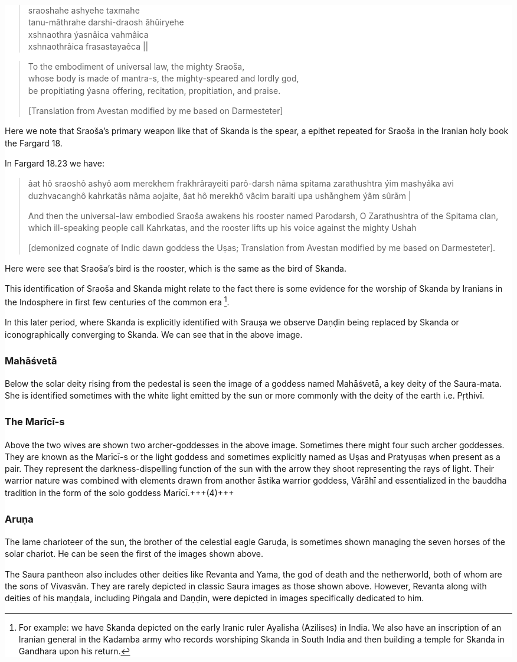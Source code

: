 > sraoshahe ashyehe taxmahe  
> tanu-mãthrahe darshi-draosh âhûiryehe  
> xshnaothra ýasnâica vahmâica  
> xshnaothrâica frasastayaêca ||

> To the embodiment of universal law, the mighty Sraoša,  
> whose body is made of mantra-s, the mighty-speared and lordly god,  
> be propitiating ýasna offering, recitation, propitiation, and praise. 
> 
> [Translation from Avestan modified by me based on Darmesteter]

Here we note that Sraoša’s primary weapon like that of Skanda is the spear, a epithet repeated for Sraoša in the Iranian holy book the Fargard 18.

In Fargard 18.23 we have:

> âat hô sraoshô ashyô aom merekhem frakhrârayeiti parô-darsh nãma spitama zarathushtra ýim mashyâka avi duzhvacanghô kahrkatâs nãma aojaite, âat hô merekhô vâcim baraiti upa ushånghem ýãm sûrãm |
> 
> And then the universal-law embodied Sraoša awakens his rooster named Parodarsh, O Zarathushtra of the Spitama clan, which ill-speaking people call Kahrkatas, and the rooster lifts up his voice against the mighty Ushah 
> 
> [demonized cognate of Indic dawn goddess the Uṣas; Translation from Avestan modified by me based on Darmesteter].

Here were see that Sraoša’s bird is the rooster, which is the same as the bird of Skanda.

This identification of Sraoša and Skanda might relate to the fact there is some evidence for the worship of Skanda by Iranians in the Indosphere in first few centuries of the common era [^4].

[^4]: For example: we have Skanda depicted on the early Iranic ruler Ayalisha (Azilises) in India. We also have an inscription of an Iranian general in the Kadamba army who records worshiping Skanda in South India and then building a temple for Skanda in Gandhara upon his return.

In this later period, where Skanda is explicitly identified with Srauṣa we observe Daṇḍin being replaced by Skanda or iconographically converging to Skanda. We can see that in the above image.

### Mahāśvetā
Below the solar deity rising from the pedestal is seen the image of a goddess named Mahāśvetā, a key deity of the Saura-mata. She is identified sometimes with the white light emitted by the sun or more commonly with the deity of the earth i.e. Pṛthivī.

### The Marīcī-s
Above the two wives are shown two archer-goddesses in the above image. Sometimes there might four such archer goddesses. They are known as the Marīcī-s or the light goddess and sometimes explicitly named as Uṣas and Pratyuṣas when present as a pair. They represent the darkness-dispelling function of the sun with the arrow they shoot representing the rays of light. Their warrior nature was combined with elements drawn from another āstika warrior goddess, Vārāhī and essentialized in the bauddha tradition in the form of the solo goddess Marīcī.+++(4)+++

### Aruṇa
The lame charioteer of the sun, the brother of the celestial eagle Garuḍa, is sometimes shown managing the seven horses of the solar chariot. He can be seen the first of the images shown above.


The Saura pantheon also includes other deities like Revanta and Yama, the god of death and the netherworld, both of whom are the sons of Vivasvān. They are rarely depicted in classic Saura images as those shown above. However, Revanta along with deities of his maṇḍala, including Piṅgala and Daṇḍin, were depicted in images specifically dedicated to him.





[^1]: Picture showing reconstructed evolution of Saura-mata
[^2]: The short count is 33; the long count given in the Veda as 3339 (A lunar eclipse cycle number, as noted by R. Shamasastry) and subsequently, later day Hindus hold that number to be 33 x 107.
[^3]: The significance of this number was also transmitted to Japan, where the Indo-Aryan deities inherited via the Bauddha was developed into a Nipponic pantheon of 12 gods drawn from different original categories (dvādaśadevāḥ). The Nipponic dvādaśadevāḥ are (left to right each row): Pṛthivī [Vasu], Soma [Vasu], Kubera [Yakṣa], Vāyu [Vasu], Varuṇa [Āditya], Nairṛta [Rākṣasa], Brahman, Vivasvān [Āditya], Rudra [Rudra], Indra [Āditya], Agni [Vasu], Yama.